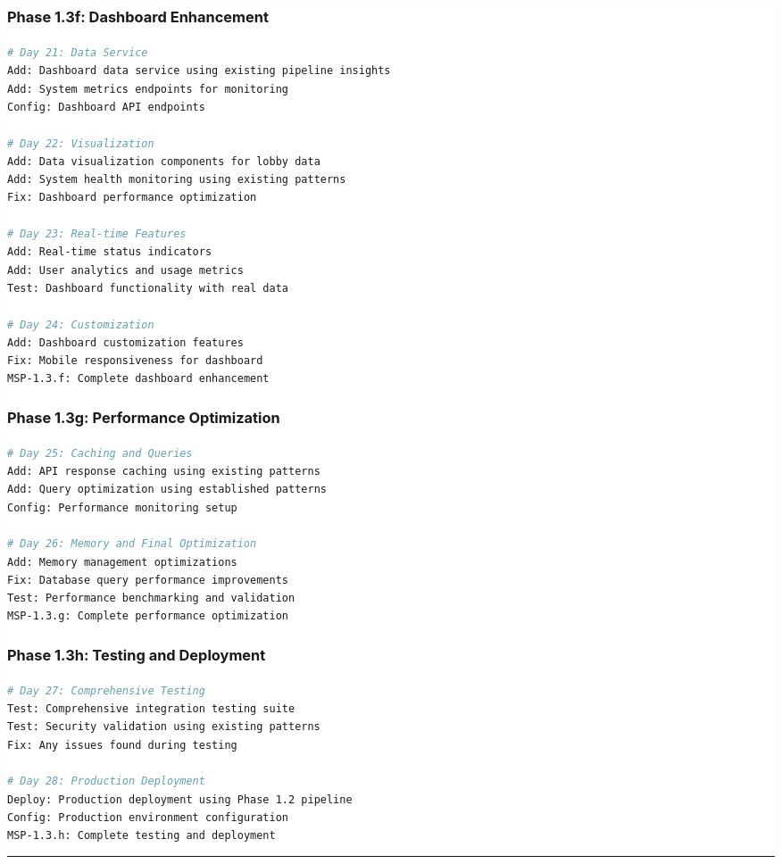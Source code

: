 ### **Phase 1.3f: Dashboard Enhancement**
```bash
# Day 21: Data Service
Add: Dashboard data service using existing pipeline insights
Add: System metrics endpoints for monitoring
Config: Dashboard API endpoints

# Day 22: Visualization
Add: Data visualization components for lobby data
Add: System health monitoring using existing patterns
Fix: Dashboard performance optimization

# Day 23: Real-time Features
Add: Real-time status indicators
Add: User analytics and usage metrics
Test: Dashboard functionality with real data

# Day 24: Customization
Add: Dashboard customization features
Fix: Mobile responsiveness for dashboard
MSP-1.3.f: Complete dashboard enhancement
```

### **Phase 1.3g: Performance Optimization**
```bash
# Day 25: Caching and Queries
Add: API response caching using existing patterns
Add: Query optimization using established patterns
Config: Performance monitoring setup

# Day 26: Memory and Final Optimization
Add: Memory management optimizations
Fix: Database query performance improvements
Test: Performance benchmarking and validation
MSP-1.3.g: Complete performance optimization
```

### **Phase 1.3h: Testing and Deployment**
```bash
# Day 27: Comprehensive Testing
Test: Comprehensive integration testing suite
Test: Security validation using existing patterns
Fix: Any issues found during testing

# Day 28: Production Deployment
Deploy: Production deployment using Phase 1.2 pipeline
Config: Production environment configuration
MSP-1.3.h: Complete testing and deployment
```

---
